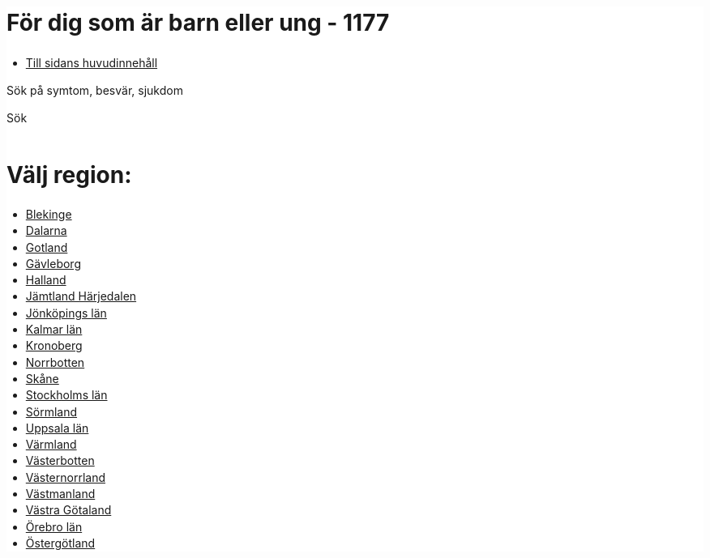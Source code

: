 För dig som är barn eller ung - 1177
===============

*   [Till sidans huvudinnehåll](https://www.1177.se/barn--gravid/vard-och-stod-for-barn/for-dig-som-ar-barn-eller-ung/#content)

Sök på symtom, besvär, sjukdom

Sök

Välj region:
============

*   [Blekinge](https://www.1177.se/barn--gravid/vard-och-stod-for-barn/for-dig-som-ar-barn-eller-ung/?globalregion=10)
*   [Dalarna](https://www.1177.se/barn--gravid/vard-och-stod-for-barn/for-dig-som-ar-barn-eller-ung/?globalregion=20)
*   [Gotland](https://www.1177.se/barn--gravid/vard-och-stod-for-barn/for-dig-som-ar-barn-eller-ung/?globalregion=09)
*   [Gävleborg](https://www.1177.se/barn--gravid/vard-och-stod-for-barn/for-dig-som-ar-barn-eller-ung/?globalregion=21)
*   [Halland](https://www.1177.se/barn--gravid/vard-och-stod-for-barn/for-dig-som-ar-barn-eller-ung/?globalregion=13)
*   [Jämtland Härjedalen](https://www.1177.se/barn--gravid/vard-och-stod-for-barn/for-dig-som-ar-barn-eller-ung/?globalregion=23)
*   [Jönköpings län](https://www.1177.se/barn--gravid/vard-och-stod-for-barn/for-dig-som-ar-barn-eller-ung/?globalregion=06)
*   [Kalmar län](https://www.1177.se/barn--gravid/vard-och-stod-for-barn/for-dig-som-ar-barn-eller-ung/?globalregion=08)
*   [Kronoberg](https://www.1177.se/barn--gravid/vard-och-stod-for-barn/for-dig-som-ar-barn-eller-ung/?globalregion=07)
*   [Norrbotten](https://www.1177.se/barn--gravid/vard-och-stod-for-barn/for-dig-som-ar-barn-eller-ung/?globalregion=25)
*   [Skåne](https://www.1177.se/barn--gravid/vard-och-stod-for-barn/for-dig-som-ar-barn-eller-ung/?globalregion=12)
*   [Stockholms län](https://www.1177.se/barn--gravid/vard-och-stod-for-barn/for-dig-som-ar-barn-eller-ung/?globalregion=01)
*   [Sörmland](https://www.1177.se/barn--gravid/vard-och-stod-for-barn/for-dig-som-ar-barn-eller-ung/?globalregion=04)
*   [Uppsala län](https://www.1177.se/barn--gravid/vard-och-stod-for-barn/for-dig-som-ar-barn-eller-ung/?globalregion=03)
*   [Värmland](https://www.1177.se/barn--gravid/vard-och-stod-for-barn/for-dig-som-ar-barn-eller-ung/?globalregion=17)
*   [Västerbotten](https://www.1177.se/barn--gravid/vard-och-stod-for-barn/for-dig-som-ar-barn-eller-ung/?globalregion=24)
*   [Västernorrland](https://www.1177.se/barn--gravid/vard-och-stod-for-barn/for-dig-som-ar-barn-eller-ung/?globalregion=22)
*   [Västmanland](https://www.1177.se/barn--gravid/vard-och-stod-for-barn/for-dig-som-ar-barn-eller-ung/?globalregion=19)
*   [Västra Götaland](https://www.1177.se/barn--gravid/vard-och-stod-for-barn/for-dig-som-ar-barn-eller-ung/?globalregion=14)
*   [Örebro län](https://www.1177.se/barn--gravid/vard-och-stod-for-barn/for-dig-som-ar-barn-eller-ung/?globalregion=18)
*   [Östergötland](https://www.1177.se/barn--gravid/vard-och-stod-for-barn/for-dig-som-ar-barn-eller-ung/?globalregion=05)
